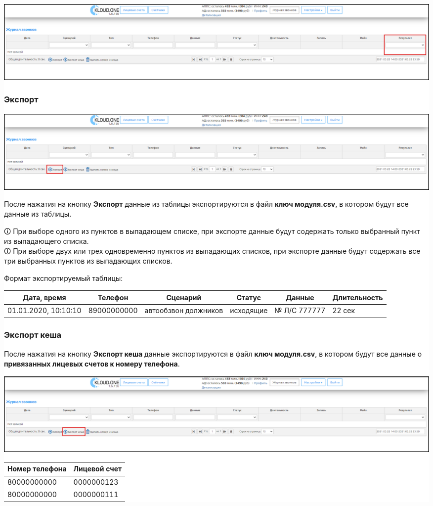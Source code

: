![Картинка](./images/call_log_field_result.png "Поле Результат")

### Экспорт

![Картинка](./images/call_log_butt_export.png "Кнопка Экспорт кеша")

После нажатия на кнопку **Экспорт** данные из таблицы экспортируются в файл **ключ модуля.csv**, в котором будут все данные из таблицы.

🛈 При выборе одного из пунктов в выпадающем списке, при экспорте данные будут содержать только выбранный пункт из выпадающего списка.  
🛈 При выборе двух или трех одновременно пунктов из выпадающих списков, при экспорте данные будут содержать все три выбранных пунктов из выпадающих списков.

Формат экспортируемый таблицы:

| Дата, время            | Телефон     | Сценарий             | Статус    | Данные           | Длительность  | 
| ---------------------- | ----------- | -------------------- | --------- | ------           | ------------- |
| 01.01.2020, 10:10:10   | 89000000000 | автообзвон должников | исходящие | № Л/С 777777     | 22 сек        |

### Экспорт кеша

После нажатия на кнопку **Экспорт кеша**  данные экспортируются в файл **ключ модуля.csv**, в котором будут все данные о **привязанных лицевых счетов к номеру телефона**.

![Картинка](./images/call_log_export_cache.png "Кнопка Экспорт кеша")

| **Номер телефона** | **Лицевой счет** |
| ------------------ | ---------------- |
| 80000000000        | 0000000123       |
| 80000000000        | 0000000111       |
